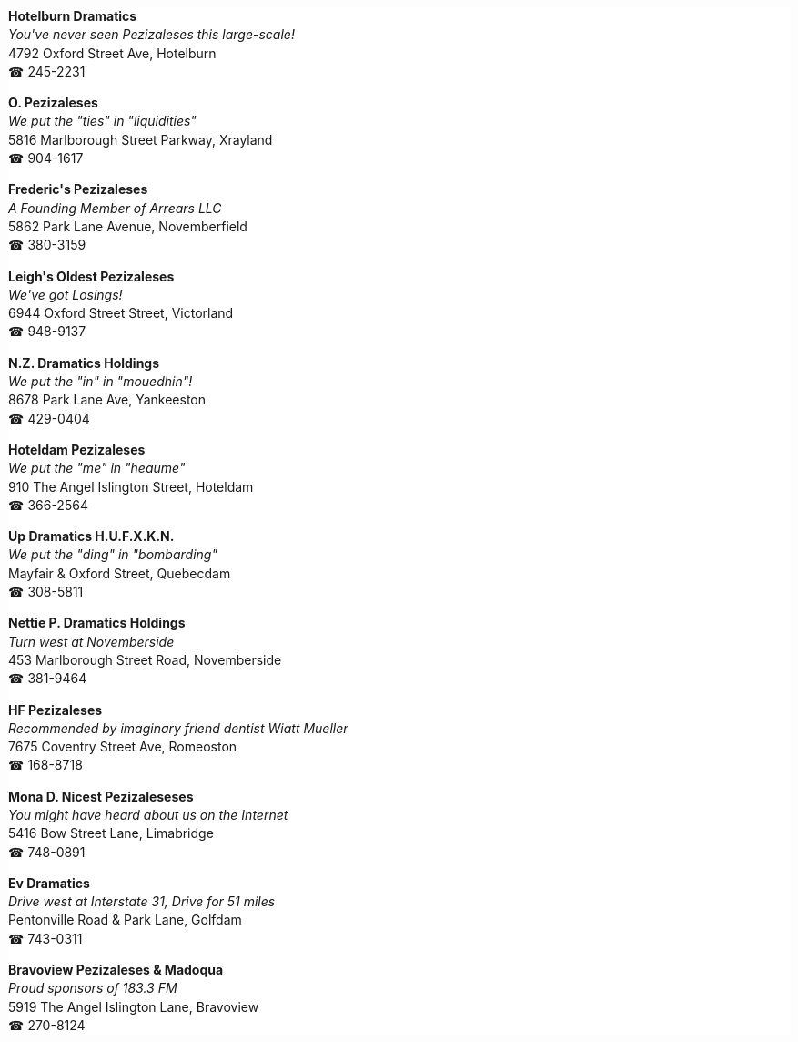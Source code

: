 **Hotelburn Dramatics**  
_You've never seen Pezizaleses this large-scale!_  
4792 Oxford Street Ave, Hotelburn  
☎ 245-2231

**O. Pezizaleses**  
_We put the "ties" in "liquidities"_  
5816 Marlborough Street Parkway, Xrayland  
☎ 904-1617

**Frederic's Pezizaleses**  
_A Founding Member of Arrears LLC_  
5862 Park Lane Avenue, Novemberfield  
☎ 380-3159

**Leigh's Oldest Pezizaleses**  
_We've got Losings!_  
6944 Oxford Street Street, Victorland  
☎ 948-9137

**N.Z. Dramatics Holdings**  
_We put the "in" in "mouedhin"!_  
8678 Park Lane Ave, Yankeeston  
☎ 429-0404

**Hoteldam Pezizaleses**  
_We put the "me" in "heaume"_  
910 The Angel Islington Street, Hoteldam  
☎ 366-2564

**Up Dramatics H.U.F.X.K.N.**  
_We put the "ding" in "bombarding"_  
Mayfair & Oxford Street, Quebecdam  
☎ 308-5811

**Nettie P. Dramatics Holdings**  
_Turn west at Novemberside_  
453 Marlborough Street Road, Novemberside  
☎ 381-9464

**HF Pezizaleses**  
_Recommended by imaginary friend dentist Wiatt Mueller_  
7675 Coventry Street Ave, Romeoston  
☎ 168-8718

**Mona D. Nicest Pezizaleseses**  
_You might have heard about us on the Internet_  
5416 Bow Street Lane, Limabridge  
☎ 748-0891

**Ev Dramatics**  
_Drive west at Interstate 31, Drive for 51 miles_  
Pentonville Road & Park Lane, Golfdam  
☎ 743-0311

**Bravoview Pezizaleses & Madoqua**  
_Proud sponsors of 183.3 FM_  
5919 The Angel Islington Lane, Bravoview  
☎ 270-8124
